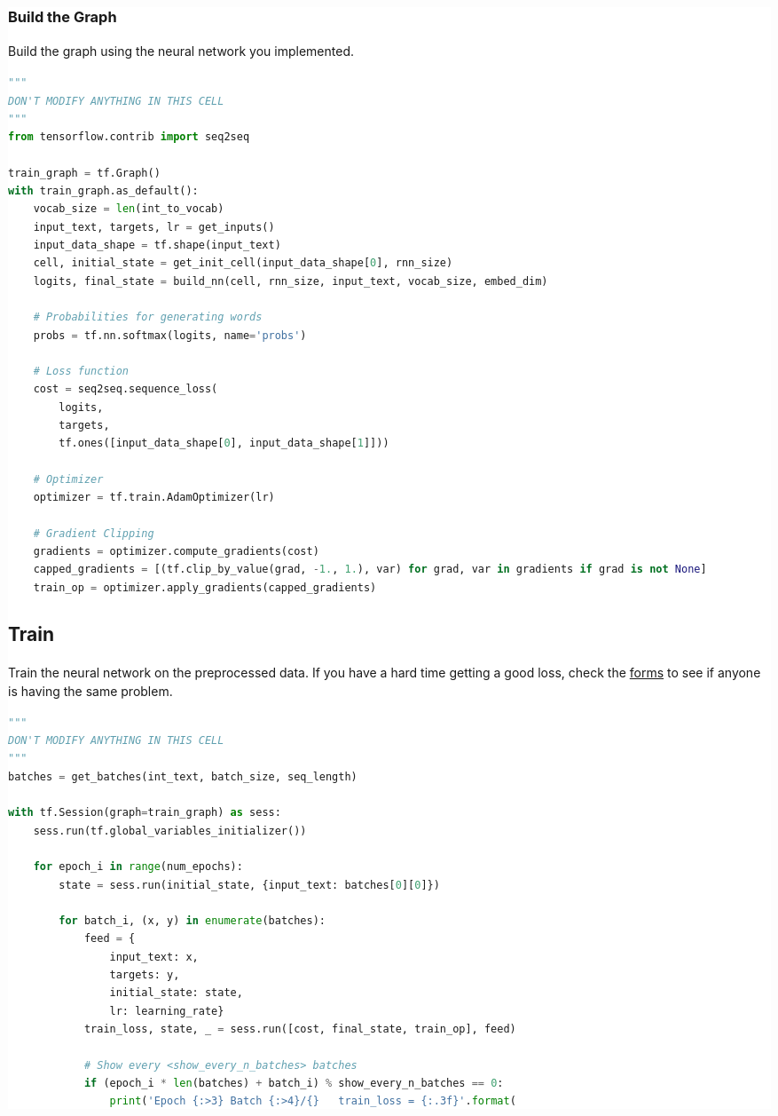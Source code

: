 ### Build the Graph
Build the graph using the neural network you implemented.


```python
"""
DON'T MODIFY ANYTHING IN THIS CELL
"""
from tensorflow.contrib import seq2seq

train_graph = tf.Graph()
with train_graph.as_default():
    vocab_size = len(int_to_vocab)
    input_text, targets, lr = get_inputs()
    input_data_shape = tf.shape(input_text)
    cell, initial_state = get_init_cell(input_data_shape[0], rnn_size)
    logits, final_state = build_nn(cell, rnn_size, input_text, vocab_size, embed_dim)

    # Probabilities for generating words
    probs = tf.nn.softmax(logits, name='probs')

    # Loss function
    cost = seq2seq.sequence_loss(
        logits,
        targets,
        tf.ones([input_data_shape[0], input_data_shape[1]]))

    # Optimizer
    optimizer = tf.train.AdamOptimizer(lr)

    # Gradient Clipping
    gradients = optimizer.compute_gradients(cost)
    capped_gradients = [(tf.clip_by_value(grad, -1., 1.), var) for grad, var in gradients if grad is not None]
    train_op = optimizer.apply_gradients(capped_gradients)
```

## Train
Train the neural network on the preprocessed data.  If you have a hard time getting a good loss, check the [forms](https://discussions.udacity.com/) to see if anyone is having the same problem.


```python
"""
DON'T MODIFY ANYTHING IN THIS CELL
"""
batches = get_batches(int_text, batch_size, seq_length)

with tf.Session(graph=train_graph) as sess:
    sess.run(tf.global_variables_initializer())

    for epoch_i in range(num_epochs):
        state = sess.run(initial_state, {input_text: batches[0][0]})

        for batch_i, (x, y) in enumerate(batches):
            feed = {
                input_text: x,
                targets: y,
                initial_state: state,
                lr: learning_rate}
            train_loss, state, _ = sess.run([cost, final_state, train_op], feed)

            # Show every <show_every_n_batches> batches
            if (epoch_i * len(batches) + batch_i) % show_every_n_batches == 0:
                print('Epoch {:>3} Batch {:>4}/{}   train_loss = {:.3f}'.format(
```